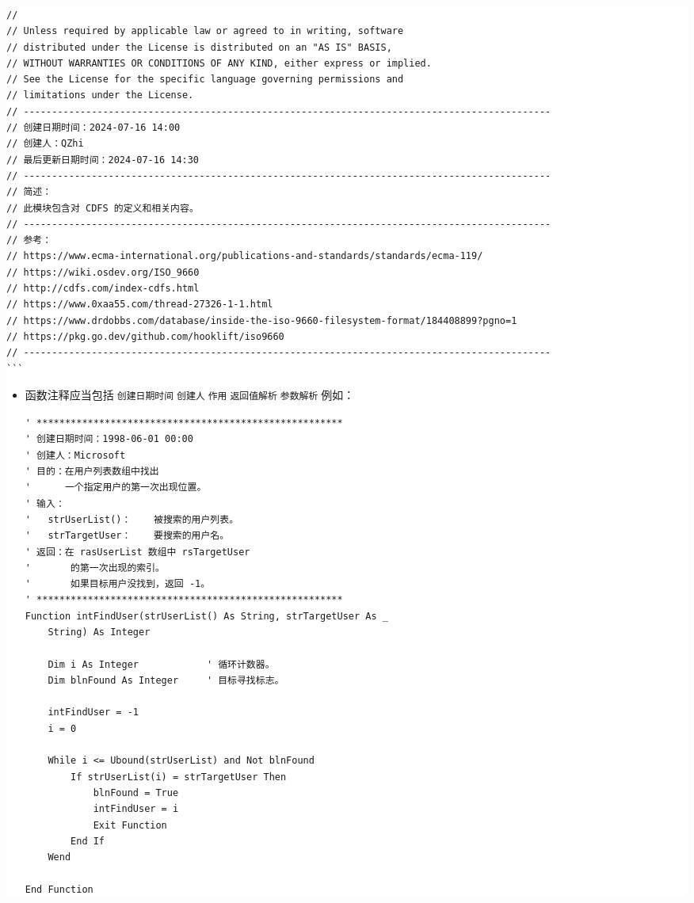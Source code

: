     //
    // Unless required by applicable law or agreed to in writing, software
    // distributed under the License is distributed on an "AS IS" BASIS,
    // WITHOUT WARRANTIES OR CONDITIONS OF ANY KIND, either express or implied.
    // See the License for the specific language governing permissions and
    // limitations under the License.
    // ---------------------------------------------------------------------------------------------
    // 创建日期时间：2024-07-16 14:00
    // 创建人：QZhi
    // 最后更新日期时间：2024-07-16 14:30
    // ---------------------------------------------------------------------------------------------
    // 简述：
    // 此模块包含对 CDFS 的定义和相关内容。
    // ---------------------------------------------------------------------------------------------
    // 参考：
    // https://www.ecma-international.org/publications-and-standards/standards/ecma-119/
    // https://wiki.osdev.org/ISO_9660
    // http://cdfs.com/index-cdfs.html
    // https://www.0xaa55.com/thread-27326-1-1.html
    // https://www.drdobbs.com/database/inside-the-iso-9660-filesystem-format/184408899?pgno=1
    // https://pkg.go.dev/github.com/hooklift/iso9660
    // ---------------------------------------------------------------------------------------------
    ```
* 函数注释应当包括 `创建日期时间` `创建人` `作用` `返回值解析` `参数解析`
    例如：
    ```basic
    ' ******************************************************
    ' 创建日期时间：1998-06-01 00:00
    ' 创建人：Microsoft
    ' 目的：在用户列表数组中找出
    '      一个指定用户的第一次出现位置。
    ' 输入：
    '   strUserList()：    被搜索的用户列表。
    '   strTargetUser：    要搜索的用户名。
    ' 返回：在 rasUserList 数组中 rsTargetUser
    '       的第一次出现的索引。
    '       如果目标用户没找到，返回 -1。
    ' ******************************************************
    Function intFindUser(strUserList() As String, strTargetUser As _
        String) As Integer
        
        Dim i As Integer            ' 循环计数器。
        Dim blnFound As Integer     ' 目标寻找标志。

        intFindUser = -1
        i = 0

        While i <= Ubound(strUserList) and Not blnFound
            If strUserList(i) = strTargetUser Then
                blnFound = True
                intFindUser = i
                Exit Function
            End If
        Wend
        
    End Function
    ```